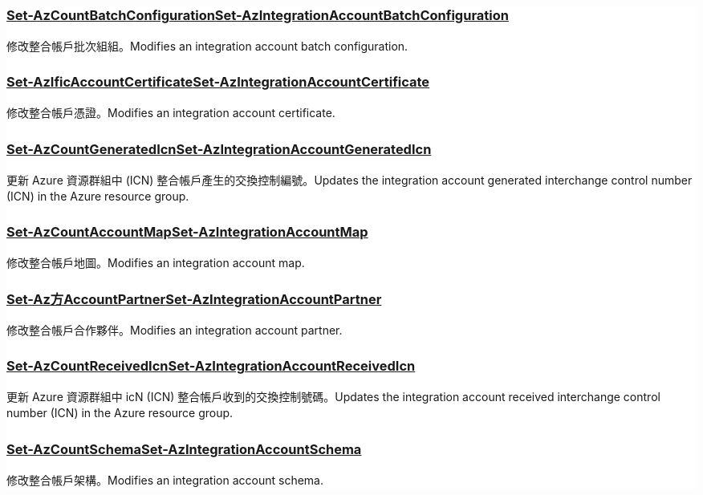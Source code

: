 ### [<span data-ttu-id="93728-185">Set-AzCountBatchConfiguration</span><span class="sxs-lookup"><span data-stu-id="93728-185">Set-AzIntegrationAccountBatchConfiguration</span></span>](Set-AzIntegrationAccountBatchConfiguration.md)
<span data-ttu-id="93728-186">修改整合帳戶批次組組。</span><span class="sxs-lookup"><span data-stu-id="93728-186">Modifies an integration account batch configuration.</span></span>

### [<span data-ttu-id="93728-187">Set-AzIficAccountCertificate</span><span class="sxs-lookup"><span data-stu-id="93728-187">Set-AzIntegrationAccountCertificate</span></span>](Set-AzIntegrationAccountCertificate.md)
<span data-ttu-id="93728-188">修改整合帳戶憑證。</span><span class="sxs-lookup"><span data-stu-id="93728-188">Modifies an integration account certificate.</span></span>

### [<span data-ttu-id="93728-189">Set-AzCountGeneratedIcn</span><span class="sxs-lookup"><span data-stu-id="93728-189">Set-AzIntegrationAccountGeneratedIcn</span></span>](Set-AzIntegrationAccountGeneratedIcn.md)
<span data-ttu-id="93728-190">更新 Azure 資源群組中 (ICN) 整合帳戶產生的交換控制編號。</span><span class="sxs-lookup"><span data-stu-id="93728-190">Updates the integration account generated interchange control number (ICN) in the Azure resource group.</span></span>

### [<span data-ttu-id="93728-191">Set-AzCountAccountMap</span><span class="sxs-lookup"><span data-stu-id="93728-191">Set-AzIntegrationAccountMap</span></span>](Set-AzIntegrationAccountMap.md)
<span data-ttu-id="93728-192">修改整合帳戶地圖。</span><span class="sxs-lookup"><span data-stu-id="93728-192">Modifies an integration account map.</span></span>

### [<span data-ttu-id="93728-193">Set-Az方AccountPartner</span><span class="sxs-lookup"><span data-stu-id="93728-193">Set-AzIntegrationAccountPartner</span></span>](Set-AzIntegrationAccountPartner.md)
<span data-ttu-id="93728-194">修改整合帳戶合作夥伴。</span><span class="sxs-lookup"><span data-stu-id="93728-194">Modifies an integration account partner.</span></span>

### [<span data-ttu-id="93728-195">Set-AzCountReceivedIcn</span><span class="sxs-lookup"><span data-stu-id="93728-195">Set-AzIntegrationAccountReceivedIcn</span></span>](Set-AzIntegrationAccountReceivedIcn.md)
<span data-ttu-id="93728-196">更新 Azure 資源群組中 icN (ICN) 整合帳戶收到的交換控制號碼。</span><span class="sxs-lookup"><span data-stu-id="93728-196">Updates the integration account received interchange control number (ICN) in the Azure resource group.</span></span>

### [<span data-ttu-id="93728-197">Set-AzCountSchema</span><span class="sxs-lookup"><span data-stu-id="93728-197">Set-AzIntegrationAccountSchema</span></span>](Set-AzIntegrationAccountSchema.md)
<span data-ttu-id="93728-198">修改整合帳戶架構。</span><span class="sxs-lookup"><span data-stu-id="93728-198">Modifies an integration account schema.</span></span>

